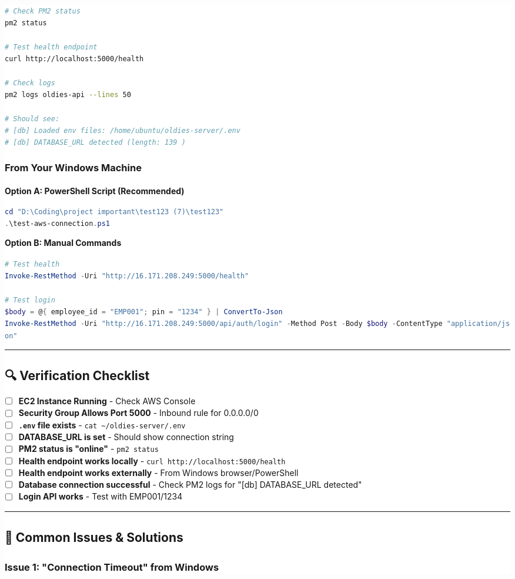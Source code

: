 ```bash
# Check PM2 status
pm2 status

# Test health endpoint
curl http://localhost:5000/health

# Check logs
pm2 logs oldies-api --lines 50

# Should see:
# [db] Loaded env files: /home/ubuntu/oldies-server/.env
# [db] DATABASE_URL detected (length: 139 )
```

### **From Your Windows Machine**

**Option A: PowerShell Script (Recommended)**
```powershell
cd "D:\Coding\project important\test123 (7)\test123"
.\test-aws-connection.ps1
```

**Option B: Manual Commands**
```powershell
# Test health
Invoke-RestMethod -Uri "http://16.171.208.249:5000/health"

# Test login
$body = @{ employee_id = "EMP001"; pin = "1234" } | ConvertTo-Json
Invoke-RestMethod -Uri "http://16.171.208.249:5000/api/auth/login" -Method Post -Body $body -ContentType "application/json"
```

---

## 🔍 Verification Checklist

- [ ] **EC2 Instance Running** - Check AWS Console
- [ ] **Security Group Allows Port 5000** - Inbound rule for 0.0.0.0/0
- [ ] **`.env` file exists** - `cat ~/oldies-server/.env`
- [ ] **DATABASE_URL is set** - Should show connection string
- [ ] **PM2 status is "online"** - `pm2 status`
- [ ] **Health endpoint works locally** - `curl http://localhost:5000/health`
- [ ] **Health endpoint works externally** - From Windows browser/PowerShell
- [ ] **Database connection successful** - Check PM2 logs for "[db] DATABASE_URL detected"
- [ ] **Login API works** - Test with EMP001/1234

---

## 🐛 Common Issues & Solutions

### Issue 1: "Connection Timeout" from Windows
